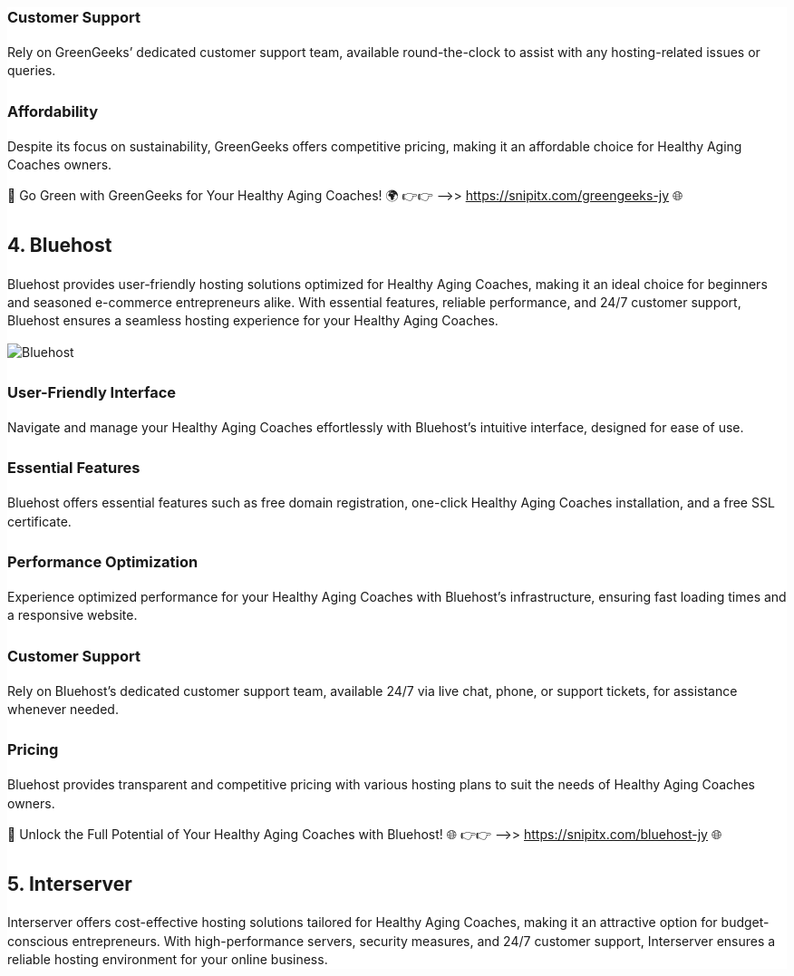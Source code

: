 ### Customer Support
Rely on GreenGeeks’ dedicated customer support team, available round-the-clock to assist with any hosting-related issues or queries.

### Affordability
Despite its focus on sustainability, GreenGeeks offers competitive pricing, making it an affordable choice for Healthy Aging Coaches owners.

🌿 Go Green with GreenGeeks for Your Healthy Aging Coaches! 🌍
👉👉 -->> https://snipitx.com/greengeeks-jy 🌐

## 4. Bluehost

Bluehost provides user-friendly hosting solutions optimized for Healthy Aging Coaches, making it an ideal choice for beginners and seasoned e-commerce entrepreneurs alike. With essential features, reliable performance, and 24/7 customer support, Bluehost ensures a seamless hosting experience for your Healthy Aging Coaches.

![Bluehost](https://i.imgur.com/PasFF9E.jpeg "Bluehost Hosting")

### User-Friendly Interface
Navigate and manage your Healthy Aging Coaches effortlessly with Bluehost’s intuitive interface, designed for ease of use.

### Essential Features
Bluehost offers essential features such as free domain registration, one-click Healthy Aging Coaches installation, and a free SSL certificate.

### Performance Optimization
Experience optimized performance for your Healthy Aging Coaches with Bluehost’s infrastructure, ensuring fast loading times and a responsive website.

### Customer Support
Rely on Bluehost’s dedicated customer support team, available 24/7 via live chat, phone, or support tickets, for assistance whenever needed.

### Pricing
Bluehost provides transparent and competitive pricing with various hosting plans to suit the needs of Healthy Aging Coaches owners.

🚀 Unlock the Full Potential of Your Healthy Aging Coaches with Bluehost! 🌐
👉👉 -->> https://snipitx.com/bluehost-jy 🌐

## 5. Interserver

Interserver offers cost-effective hosting solutions tailored for Healthy Aging Coaches, making it an attractive option for budget-conscious entrepreneurs. With high-performance servers, security measures, and 24/7 customer support, Interserver ensures a reliable hosting environment for your online business.
